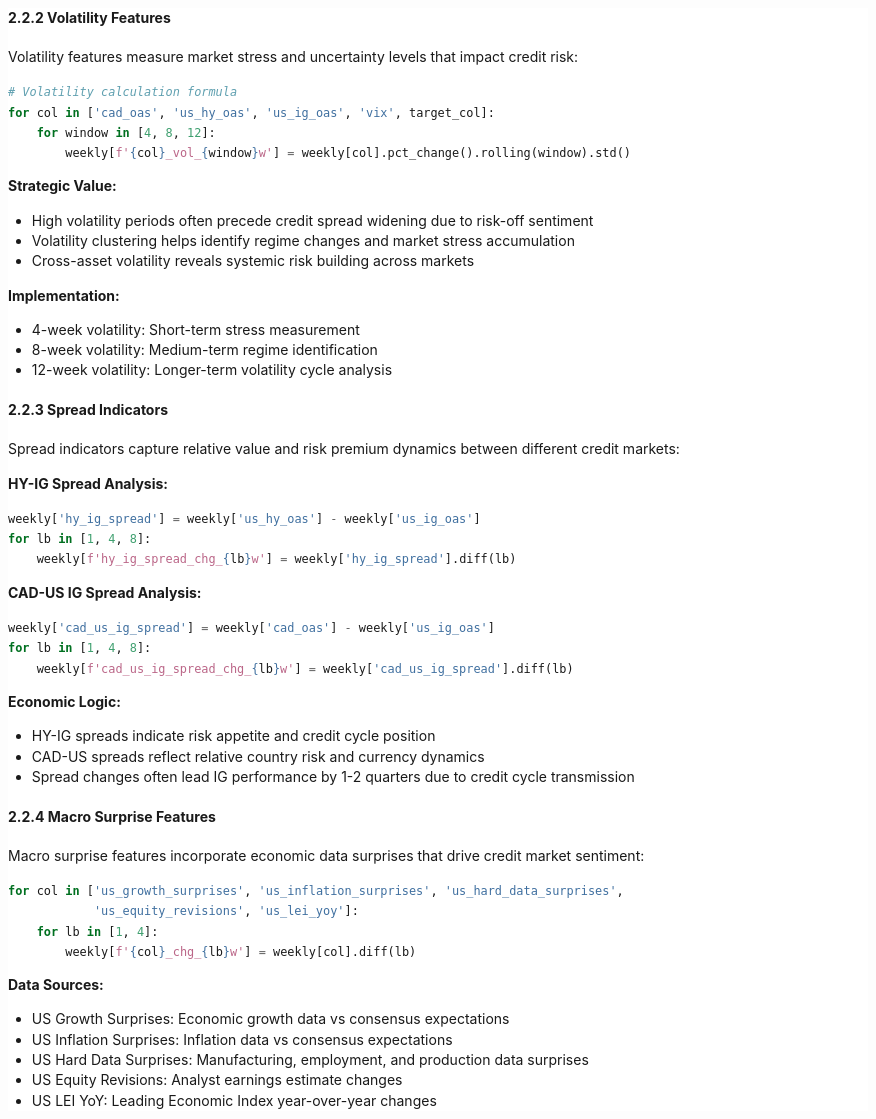 #### 2.2.2 Volatility Features

Volatility features measure market stress and uncertainty levels that impact credit risk:

```python
# Volatility calculation formula
for col in ['cad_oas', 'us_hy_oas', 'us_ig_oas', 'vix', target_col]:
    for window in [4, 8, 12]:
        weekly[f'{col}_vol_{window}w'] = weekly[col].pct_change().rolling(window).std()
```

**Strategic Value:**
- High volatility periods often precede credit spread widening due to risk-off sentiment
- Volatility clustering helps identify regime changes and market stress accumulation
- Cross-asset volatility reveals systemic risk building across markets

**Implementation:**
- 4-week volatility: Short-term stress measurement
- 8-week volatility: Medium-term regime identification
- 12-week volatility: Longer-term volatility cycle analysis

#### 2.2.3 Spread Indicators

Spread indicators capture relative value and risk premium dynamics between different credit markets:

**HY-IG Spread Analysis:**
```python
weekly['hy_ig_spread'] = weekly['us_hy_oas'] - weekly['us_ig_oas']
for lb in [1, 4, 8]:
    weekly[f'hy_ig_spread_chg_{lb}w'] = weekly['hy_ig_spread'].diff(lb)
```

**CAD-US IG Spread Analysis:**
```python
weekly['cad_us_ig_spread'] = weekly['cad_oas'] - weekly['us_ig_oas']
for lb in [1, 4, 8]:
    weekly[f'cad_us_ig_spread_chg_{lb}w'] = weekly['cad_us_ig_spread'].diff(lb)
```

**Economic Logic:**
- HY-IG spreads indicate risk appetite and credit cycle position
- CAD-US spreads reflect relative country risk and currency dynamics
- Spread changes often lead IG performance by 1-2 quarters due to credit cycle transmission

#### 2.2.4 Macro Surprise Features

Macro surprise features incorporate economic data surprises that drive credit market sentiment:

```python
for col in ['us_growth_surprises', 'us_inflation_surprises', 'us_hard_data_surprises', 
            'us_equity_revisions', 'us_lei_yoy']:
    for lb in [1, 4]:
        weekly[f'{col}_chg_{lb}w'] = weekly[col].diff(lb)
```

**Data Sources:**
- US Growth Surprises: Economic growth data vs consensus expectations
- US Inflation Surprises: Inflation data vs consensus expectations
- US Hard Data Surprises: Manufacturing, employment, and production data surprises
- US Equity Revisions: Analyst earnings estimate changes
- US LEI YoY: Leading Economic Index year-over-year changes
